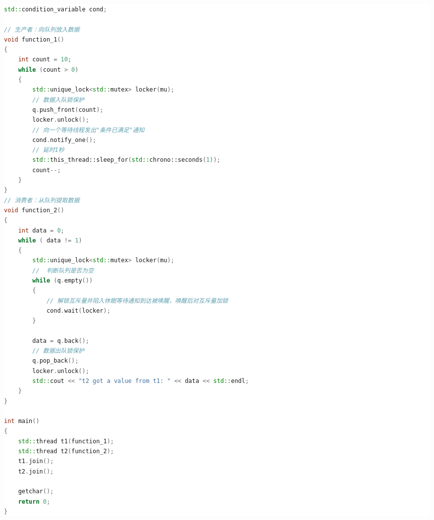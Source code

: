 ```c++
std::condition_variable cond;

// 生产者：向队列放入数据
void function_1() 
{
    int count = 10;
    while (count > 0) 
    {
        std::unique_lock<std::mutex> locker(mu);
        // 数据入队锁保护
        q.push_front(count);			
        locker.unlock();
        // 向一个等待线程发出"条件已满足"通知
        cond.notify_one();
        // 延时1秒
        std::this_thread::sleep_for(std::chrono::seconds(1));		
        count--;
    }
}
// 消费者：从队列提取数据
void function_2() 
{
    int data = 0;
    while ( data != 1) 
    {
        std::unique_lock<std::mutex> locker(mu);
        //  判断队列是否为空
        while (q.empty()) 
        {
            // 解锁互斥量并陷入休眠等待通知到达被唤醒，唤醒后对互斥量加锁
            cond.wait(locker);
        }
	
        data = q.back();
        // 数据出队锁保护
        q.pop_back();			
        locker.unlock();
        std::cout << "t2 got a value from t1: " << data << std::endl;
    }
}

int main() 
{
    std::thread t1(function_1);
    std::thread t2(function_2);
    t1.join();
    t2.join();

    getchar();
    return 0;
}
```

